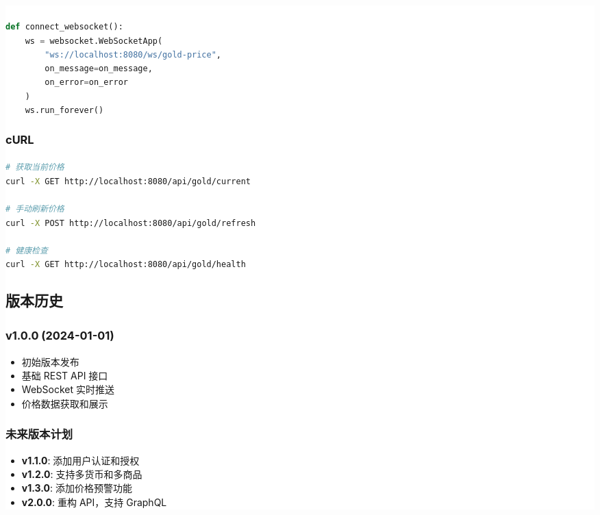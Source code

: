 ```python

def connect_websocket():
    ws = websocket.WebSocketApp(
        "ws://localhost:8080/ws/gold-price",
        on_message=on_message,
        on_error=on_error
    )
    ws.run_forever()
```

### cURL

```bash
# 获取当前价格
curl -X GET http://localhost:8080/api/gold/current

# 手动刷新价格
curl -X POST http://localhost:8080/api/gold/refresh

# 健康检查
curl -X GET http://localhost:8080/api/gold/health
```

## 版本历史

### v1.0.0 (2024-01-01)
- 初始版本发布
- 基础 REST API 接口
- WebSocket 实时推送
- 价格数据获取和展示

### 未来版本计划

- **v1.1.0**: 添加用户认证和授权
- **v1.2.0**: 支持多货币和多商品
- **v1.3.0**: 添加价格预警功能
- **v2.0.0**: 重构 API，支持 GraphQL